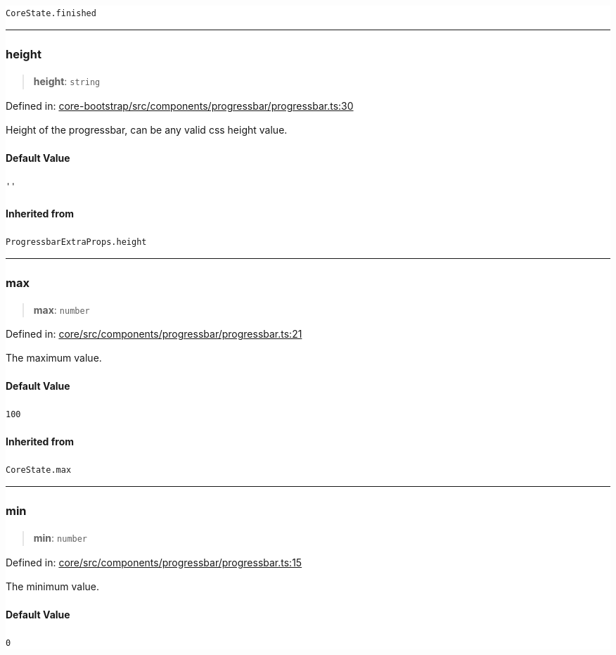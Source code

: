 `CoreState.finished`

***

### height

> **height**: `string`

Defined in: [core-bootstrap/src/components/progressbar/progressbar.ts:30](https://github.com/AmadeusITGroup/AgnosUI/blob/741e7ce11f71d28e17eedc7d7a2e904c275bae2c/core-bootstrap/src/components/progressbar/progressbar.ts#L30)

Height of the progressbar, can be any valid css height value.

#### Default Value

`''`

#### Inherited from

`ProgressbarExtraProps.height`

***

### max

> **max**: `number`

Defined in: [core/src/components/progressbar/progressbar.ts:21](https://github.com/AmadeusITGroup/AgnosUI/blob/741e7ce11f71d28e17eedc7d7a2e904c275bae2c/core/src/components/progressbar/progressbar.ts#L21)

The maximum value.

#### Default Value

`100`

#### Inherited from

`CoreState.max`

***

### min

> **min**: `number`

Defined in: [core/src/components/progressbar/progressbar.ts:15](https://github.com/AmadeusITGroup/AgnosUI/blob/741e7ce11f71d28e17eedc7d7a2e904c275bae2c/core/src/components/progressbar/progressbar.ts#L15)

The minimum value.

#### Default Value

`0`
